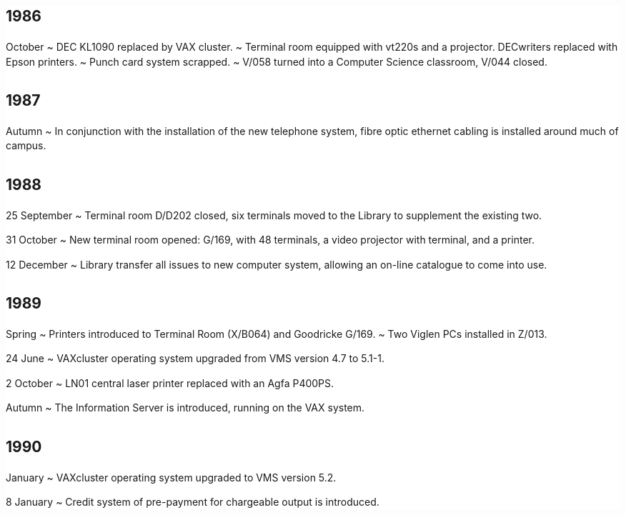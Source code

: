 1986
----

October
~ DEC KL1090 replaced by VAX cluster.
~ Terminal room equipped with vt220s and a projector. DECwriters
  replaced with Epson printers.
~ Punch card system scrapped.
~ V/058 turned into a Computer Science classroom, V/044 closed.

1987
----

Autumn
~ In conjunction with the installation of the new telephone system,
  fibre optic ethernet cabling is installed around much of campus.

1988
----

25 September
~ Terminal room D/D202 closed, six terminals moved to the Library to
  supplement the existing two.

31 October
~ New terminal room opened: G/169, with 48 terminals, a video
  projector with terminal, and a printer.

12 December
~ Library transfer all issues to new computer system, allowing an
  on-line catalogue to come into use.

1989
----

Spring
~ Printers introduced to Terminal Room (X/B064) and Goodricke G/169.
~ Two Viglen PCs installed in Z/013.

24 June
~ VAXcluster operating system upgraded from VMS version 4.7 to 5.1-1.

2 October
~ LN01 central laser printer replaced with an Agfa P400PS.

Autumn
~ The Information Server is introduced, running on the VAX system.

1990
----

January
~ VAXcluster operating system upgraded to VMS version 5.2.

8 January
~ Credit system of pre-payment for chargeable output is introduced.
